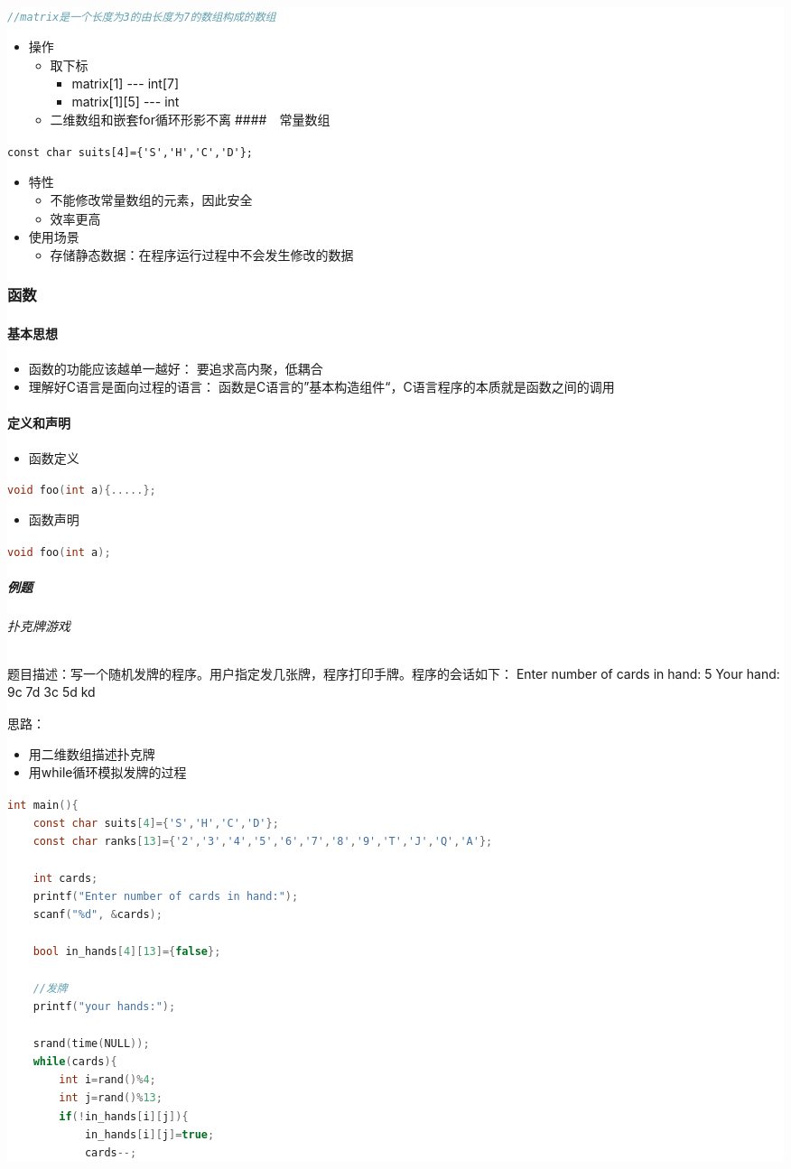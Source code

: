 ```c
//matrix是一个长度为3的由长度为7的数组构成的数组
```
- 操作
  - 取下标
    - matrix[1] --- int[7]
    - matrix[1][5] --- int
  - 二维数组和嵌套for循环形影不离
####　常量数组
```ｃ
const char suits[4]={'S','H','C','D'};
```
- 特性
  - 不能修改常量数组的元素，因此安全
  - 效率更高
- 使用场景
  - 存储静态数据：在程序运行过程中不会发生修改的数据
### 函数

#### 基本思想

- 函数的功能应该越单一越好：
  要追求高内聚，低耦合
-  理解好C语言是面向过程的语言：
  函数是C语言的”基本构造组件“，C语言程序的本质就是函数之间的调用
#### 定义和声明
  - 函数定义
  ```c
  void foo(int a){.....};
  ```
  - 函数声明
  ```c
  void foo(int a);
  ```
##### 例题
###### 扑克牌游戏
题目描述：写一个随机发牌的程序。用户指定发几张牌，程序打印手牌。程序的会话如下：
Enter number of cards in hand: 5
Your hand: 9c 7d 3c 5d kd

思路：
- 用二维数组描述扑克牌
- 用while循环模拟发牌的过程
```c
int main(){
    const char suits[4]={'S','H','C','D'};
    const char ranks[13]={'2','3','4','5','6','7','8','9','T','J','Q','A'};

    int cards;
    printf("Enter number of cards in hand:");
    scanf("%d", &cards);

    bool in_hands[4][13]={false};
    
    //发牌
    printf("your hands:");

    srand(time(NULL));
    while(cards){
        int i=rand()%4;
        int j=rand()%13;
        if(!in_hands[i][j]){
            in_hands[i][j]=true;
            cards--;
```